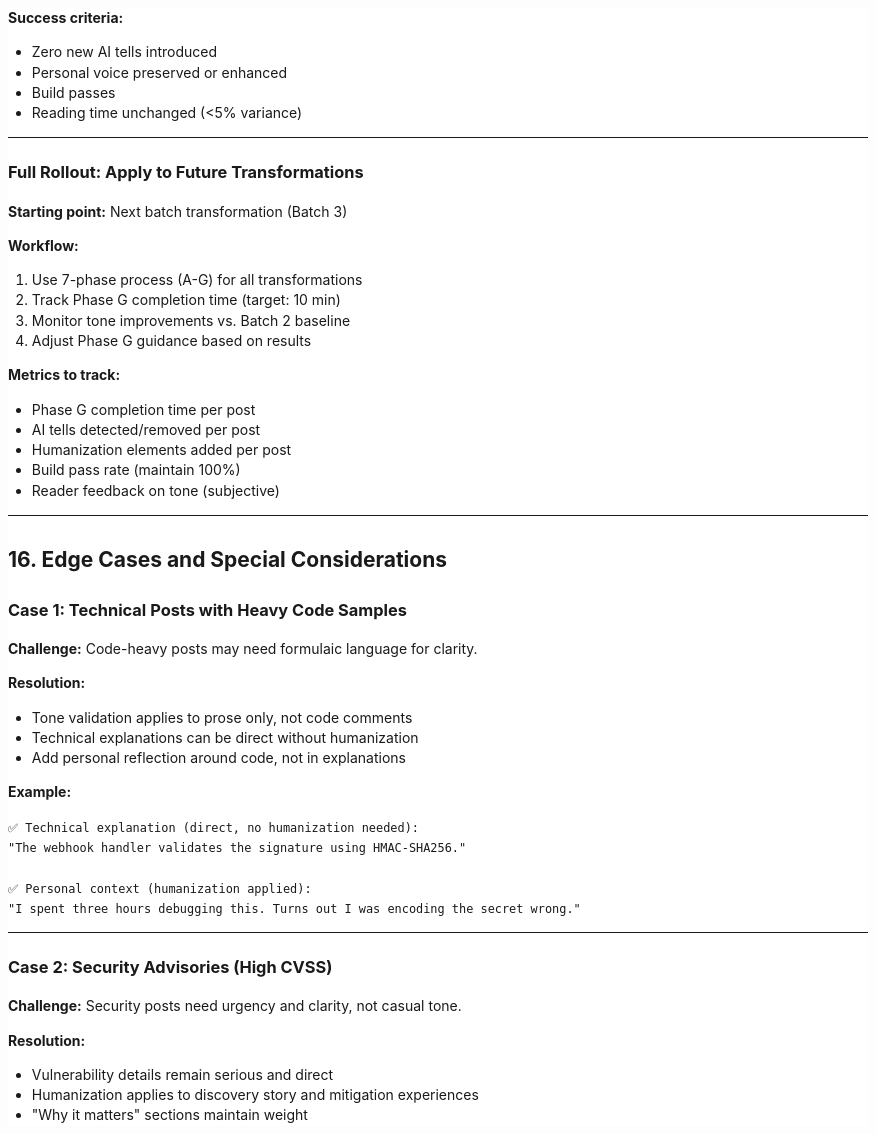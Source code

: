 **Success criteria:**
- Zero new AI tells introduced
- Personal voice preserved or enhanced
- Build passes
- Reading time unchanged (<5% variance)

---

### Full Rollout: Apply to Future Transformations

**Starting point:** Next batch transformation (Batch 3)

**Workflow:**
1. Use 7-phase process (A-G) for all transformations
2. Track Phase G completion time (target: 10 min)
3. Monitor tone improvements vs. Batch 2 baseline
4. Adjust Phase G guidance based on results

**Metrics to track:**
- Phase G completion time per post
- AI tells detected/removed per post
- Humanization elements added per post
- Build pass rate (maintain 100%)
- Reader feedback on tone (subjective)

---

## 16. Edge Cases and Special Considerations

### Case 1: Technical Posts with Heavy Code Samples

**Challenge:** Code-heavy posts may need formulaic language for clarity.

**Resolution:**
- Tone validation applies to prose only, not code comments
- Technical explanations can be direct without humanization
- Add personal reflection around code, not in explanations

**Example:**
```markdown
✅ Technical explanation (direct, no humanization needed):
"The webhook handler validates the signature using HMAC-SHA256."

✅ Personal context (humanization applied):
"I spent three hours debugging this. Turns out I was encoding the secret wrong."
```

---

### Case 2: Security Advisories (High CVSS)

**Challenge:** Security posts need urgency and clarity, not casual tone.

**Resolution:**
- Vulnerability details remain serious and direct
- Humanization applies to discovery story and mitigation experiences
- "Why it matters" sections maintain weight
